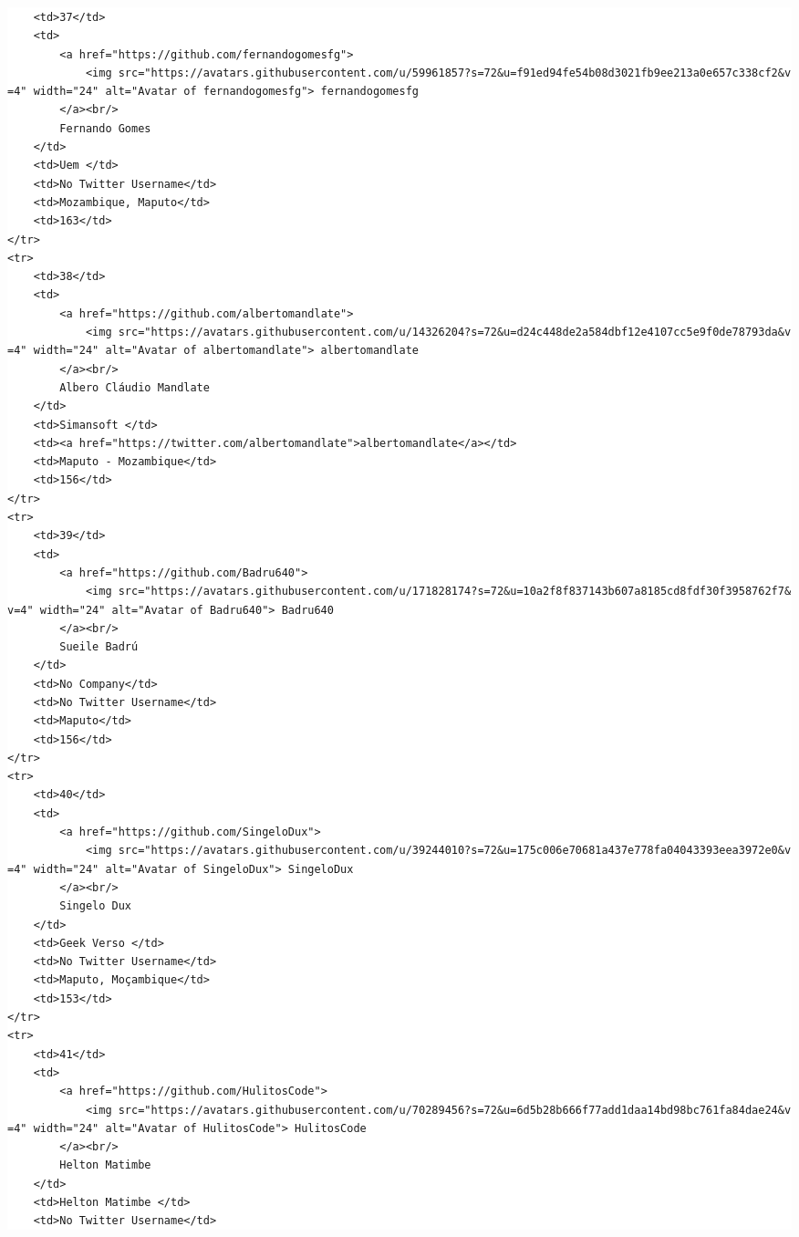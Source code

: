 		<td>37</td>
		<td>
			<a href="https://github.com/fernandogomesfg">
				<img src="https://avatars.githubusercontent.com/u/59961857?s=72&u=f91ed94fe54b08d3021fb9ee213a0e657c338cf2&v=4" width="24" alt="Avatar of fernandogomesfg"> fernandogomesfg
			</a><br/>
			Fernando Gomes
		</td>
		<td>Uem </td>
		<td>No Twitter Username</td>
		<td>Mozambique, Maputo</td>
		<td>163</td>
	</tr>
	<tr>
		<td>38</td>
		<td>
			<a href="https://github.com/albertomandlate">
				<img src="https://avatars.githubusercontent.com/u/14326204?s=72&u=d24c448de2a584dbf12e4107cc5e9f0de78793da&v=4" width="24" alt="Avatar of albertomandlate"> albertomandlate
			</a><br/>
			Albero Cláudio Mandlate
		</td>
		<td>Simansoft </td>
		<td><a href="https://twitter.com/albertomandlate">albertomandlate</a></td>
		<td>Maputo - Mozambique</td>
		<td>156</td>
	</tr>
	<tr>
		<td>39</td>
		<td>
			<a href="https://github.com/Badru640">
				<img src="https://avatars.githubusercontent.com/u/171828174?s=72&u=10a2f8f837143b607a8185cd8fdf30f3958762f7&v=4" width="24" alt="Avatar of Badru640"> Badru640
			</a><br/>
			Sueile Badrú
		</td>
		<td>No Company</td>
		<td>No Twitter Username</td>
		<td>Maputo</td>
		<td>156</td>
	</tr>
	<tr>
		<td>40</td>
		<td>
			<a href="https://github.com/SingeloDux">
				<img src="https://avatars.githubusercontent.com/u/39244010?s=72&u=175c006e70681a437e778fa04043393eea3972e0&v=4" width="24" alt="Avatar of SingeloDux"> SingeloDux
			</a><br/>
			Singelo Dux
		</td>
		<td>Geek Verso </td>
		<td>No Twitter Username</td>
		<td>Maputo, Moçambique</td>
		<td>153</td>
	</tr>
	<tr>
		<td>41</td>
		<td>
			<a href="https://github.com/HulitosCode">
				<img src="https://avatars.githubusercontent.com/u/70289456?s=72&u=6d5b28b666f77add1daa14bd98bc761fa84dae24&v=4" width="24" alt="Avatar of HulitosCode"> HulitosCode
			</a><br/>
			Helton Matimbe
		</td>
		<td>Helton Matimbe </td>
		<td>No Twitter Username</td>